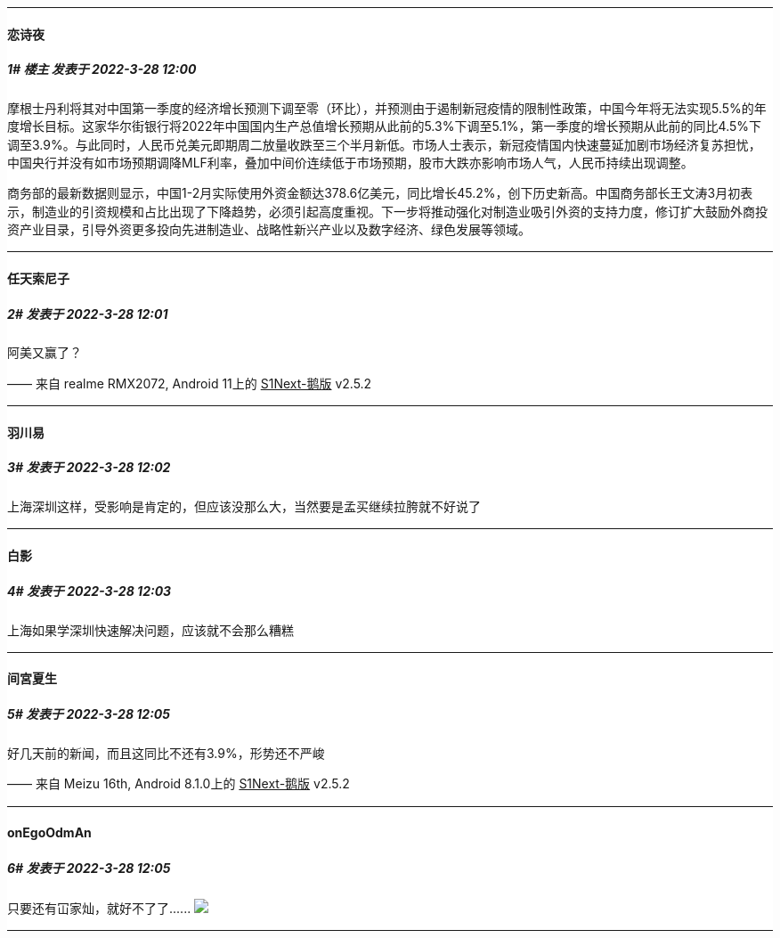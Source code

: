 

*****

####  恋诗夜  
##### 1#       楼主       发表于 2022-3-28 12:00

摩根士丹利将其对中国第一季度的经济增长预测下调至零（环比），并预测由于遏制新冠疫情的限制性政策，中国今年将无法实现5.5%的年度增长目标。这家华尔街银行将2022年中国国内生产总值增长预期从此前的5.3%下调至5.1%，第一季度的增长预期从此前的同比4.5%下调至3.9%。与此同时，人民币兑美元即期周二放量收跌至三个半月新低。市场人士表示，新冠疫情国内快速蔓延加剧市场经济复苏担忧，中国央行并没有如市场预期调降MLF利率，叠加中间价连续低于市场预期，股市大跌亦影响市场人气，人民币持续出现调整。

商务部的最新数据则显示，中国1-2月实际使用外资金额达378.6亿美元，同比增长45.2%，创下历史新高。中国商务部长王文涛3月初表示，制造业的引资规模和占比出现了下降趋势，必须引起高度重视。下一步将推动强化对制造业吸引外资的支持力度，修订扩大鼓励外商投资产业目录，引导外资更多投向先进制造业、战略性新兴产业以及数字经济、绿色发展等领域。

*****

####  任天索尼子  
##### 2#       发表于 2022-3-28 12:01

阿美又赢了？

—— 来自 realme RMX2072, Android 11上的 [S1Next-鹅版](https://github.com/ykrank/S1-Next/releases) v2.5.2

*****

####  羽川易  
##### 3#       发表于 2022-3-28 12:02

上海深圳这样，受影响是肯定的，但应该没那么大，当然要是孟买继续拉胯就不好说了

*****

####  白影  
##### 4#       发表于 2022-3-28 12:03

上海如果学深圳快速解决问题，应该就不会那么糟糕

*****

####  间宮夏生  
##### 5#       发表于 2022-3-28 12:05

好几天前的新闻，而且这同比不还有3.9%，形势还不严峻

—— 来自 Meizu 16th, Android 8.1.0上的 [S1Next-鹅版](https://github.com/ykrank/S1-Next/releases) v2.5.2

*****

####  onEgoOdmAn  
##### 6#       发表于 2022-3-28 12:05

只要还有冚家灿，就好不了了......
<img src="https://static.saraba1st.com/image/smiley/carton2017/046.png" referrerpolicy="no-referrer">

*****
